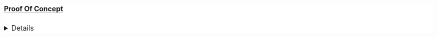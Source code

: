 #### <ins>Proof Of Concept</ins>


<details>

```solidity
File: ManagedWallet.sol

77: require( block.timestamp >= activeTimelock, "Timelock not yet completed" );


```

https://github.com/code-423n4/2024-01-salty/tree/main/src/ManagedWallet.sol#L77

```solidity
File: Proposals.sol

83: require( block.timestamp >= firstPossibleProposalTimestamp, "Cannot propose ballots within the first 45 days of deployment" );


```

https://github.com/code-423n4/2024-01-salty/tree/main/src/dao/Proposals.sol#L83

```solidity
File: BootstrapBallot.sol

72: require( block.timestamp >= completionTimestamp, "Ballot is not yet complete" );


```

https://github.com/code-423n4/2024-01-salty/tree/main/src/launch/BootstrapBallot.sol#L72

```solidity
File: Pools.sol

83: require(block.timestamp <= deadline, "TX EXPIRED");


```

https://github.com/code-423n4/2024-01-salty/tree/main/src/pools/Pools.sol#L83

```solidity
File: Staking.sol

105: require( block.timestamp >= u.completionTime, "Unstake has not completed yet" );


```

https://github.com/code-423n4/2024-01-salty/tree/main/src/staking/Staking.sol#L105

```solidity
File: StakingRewards.sol

67: require( block.timestamp >= user.cooldownExpiration, "Must wait for the cooldown to expire" );


```
